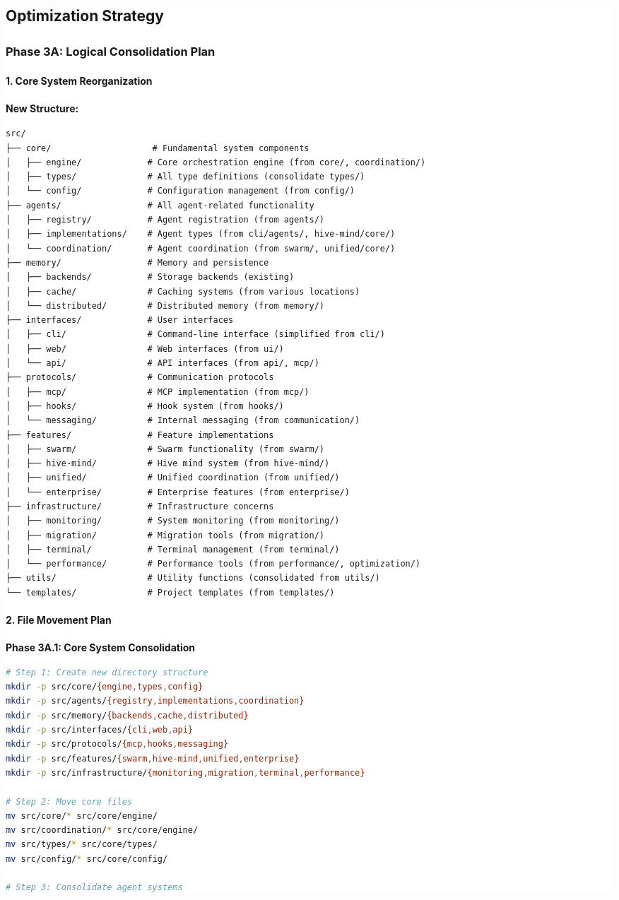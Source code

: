 
## Optimization Strategy

### Phase 3A: Logical Consolidation Plan

#### 1. Core System Reorganization

**New Structure:**
```
src/
├── core/                    # Fundamental system components
│   ├── engine/             # Core orchestration engine (from core/, coordination/)
│   ├── types/              # All type definitions (consolidate types/)
│   └── config/             # Configuration management (from config/)
├── agents/                 # All agent-related functionality
│   ├── registry/           # Agent registration (from agents/)
│   ├── implementations/    # Agent types (from cli/agents/, hive-mind/core/)
│   └── coordination/       # Agent coordination (from swarm/, unified/core/)
├── memory/                 # Memory and persistence
│   ├── backends/           # Storage backends (existing)
│   ├── cache/              # Caching systems (from various locations)
│   └── distributed/        # Distributed memory (from memory/)
├── interfaces/             # User interfaces
│   ├── cli/                # Command-line interface (simplified from cli/)
│   ├── web/                # Web interfaces (from ui/)
│   └── api/                # API interfaces (from api/, mcp/)
├── protocols/              # Communication protocols
│   ├── mcp/                # MCP implementation (from mcp/)
│   ├── hooks/              # Hook system (from hooks/)
│   └── messaging/          # Internal messaging (from communication/)
├── features/               # Feature implementations
│   ├── swarm/              # Swarm functionality (from swarm/)
│   ├── hive-mind/          # Hive mind system (from hive-mind/)
│   ├── unified/            # Unified coordination (from unified/)
│   └── enterprise/         # Enterprise features (from enterprise/)
├── infrastructure/         # Infrastructure concerns
│   ├── monitoring/         # System monitoring (from monitoring/)
│   ├── migration/          # Migration tools (from migration/)
│   ├── terminal/           # Terminal management (from terminal/)
│   └── performance/        # Performance tools (from performance/, optimization/)
├── utils/                  # Utility functions (consolidated from utils/)
└── templates/              # Project templates (from templates/)
```

#### 2. File Movement Plan

**Phase 3A.1: Core System Consolidation**

```bash
# Step 1: Create new directory structure
mkdir -p src/core/{engine,types,config}
mkdir -p src/agents/{registry,implementations,coordination}
mkdir -p src/memory/{backends,cache,distributed}
mkdir -p src/interfaces/{cli,web,api}
mkdir -p src/protocols/{mcp,hooks,messaging}
mkdir -p src/features/{swarm,hive-mind,unified,enterprise}
mkdir -p src/infrastructure/{monitoring,migration,terminal,performance}

# Step 2: Move core files
mv src/core/* src/core/engine/
mv src/coordination/* src/core/engine/
mv src/types/* src/core/types/
mv src/config/* src/core/config/

# Step 3: Consolidate agent systems
```